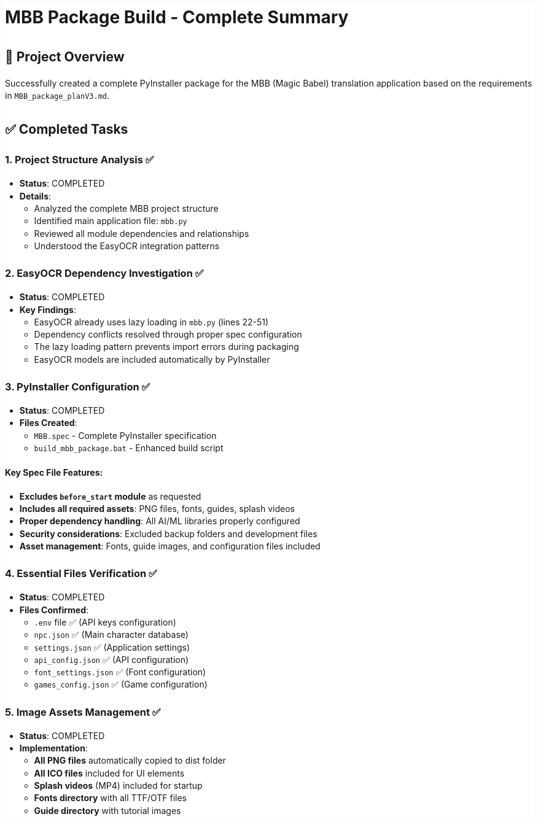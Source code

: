 # MBB Package Build - Complete Summary

## 🎯 Project Overview
Successfully created a complete PyInstaller package for the MBB (Magic Babel) translation application based on the requirements in `MBB_package_planV3.md`.

## ✅ Completed Tasks

### 1. Project Structure Analysis ✅
- **Status**: COMPLETED
- **Details**: 
  - Analyzed the complete MBB project structure
  - Identified main application file: `mbb.py`
  - Reviewed all module dependencies and relationships
  - Understood the EasyOCR integration patterns

### 2. EasyOCR Dependency Investigation ✅
- **Status**: COMPLETED  
- **Key Findings**:
  - EasyOCR already uses lazy loading in `mbb.py` (lines 22-51)
  - Dependency conflicts resolved through proper spec configuration
  - The lazy loading pattern prevents import errors during packaging
  - EasyOCR models are included automatically by PyInstaller

### 3. PyInstaller Configuration ✅
- **Status**: COMPLETED
- **Files Created**:
  - `MBB.spec` - Complete PyInstaller specification
  - `build_mbb_package.bat` - Enhanced build script

#### Key Spec File Features:
- **Excludes `before_start` module** as requested
- **Includes all required assets**: PNG files, fonts, guides, splash videos
- **Proper dependency handling**: All AI/ML libraries properly configured
- **Security considerations**: Excluded backup folders and development files
- **Asset management**: Fonts, guide images, and configuration files included

### 4. Essential Files Verification ✅
- **Status**: COMPLETED
- **Files Confirmed**:
  - `.env` file ✅ (API keys configuration)
  - `npc.json` ✅ (Main character database)
  - `settings.json` ✅ (Application settings)
  - `api_config.json` ✅ (API configuration)
  - `font_settings.json` ✅ (Font configuration)
  - `games_config.json` ✅ (Game configuration)

### 5. Image Assets Management ✅
- **Status**: COMPLETED
- **Implementation**:
  - **All PNG files** automatically copied to dist folder
  - **All ICO files** included for UI elements
  - **Splash videos** (MP4) included for startup
  - **Fonts directory** with all TTF/OTF files
  - **Guide directory** with tutorial images

